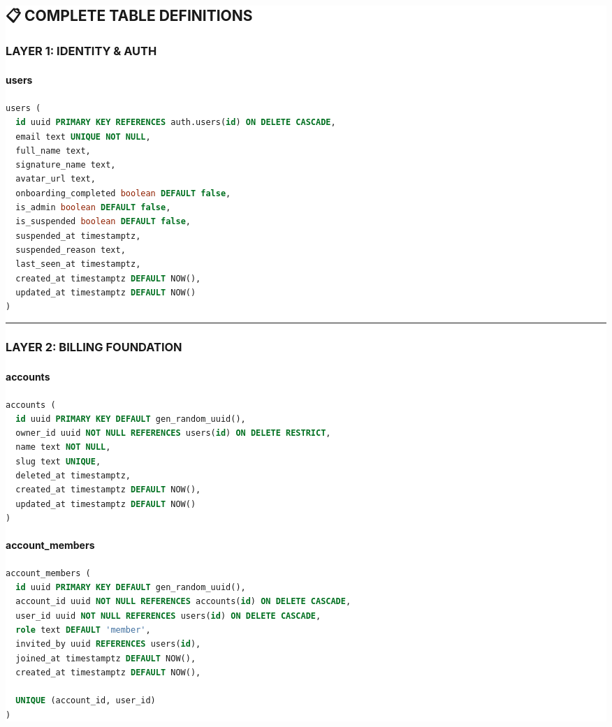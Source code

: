 
## **📋 COMPLETE TABLE DEFINITIONS**

### **LAYER 1: IDENTITY & AUTH**

#### **users**
```sql
users (
  id uuid PRIMARY KEY REFERENCES auth.users(id) ON DELETE CASCADE,
  email text UNIQUE NOT NULL,
  full_name text,
  signature_name text,
  avatar_url text,
  onboarding_completed boolean DEFAULT false,
  is_admin boolean DEFAULT false,
  is_suspended boolean DEFAULT false,
  suspended_at timestamptz,
  suspended_reason text,
  last_seen_at timestamptz,
  created_at timestamptz DEFAULT NOW(),
  updated_at timestamptz DEFAULT NOW()
)
```

---

### **LAYER 2: BILLING FOUNDATION**

#### **accounts**
```sql
accounts (
  id uuid PRIMARY KEY DEFAULT gen_random_uuid(),
  owner_id uuid NOT NULL REFERENCES users(id) ON DELETE RESTRICT,
  name text NOT NULL,
  slug text UNIQUE,
  deleted_at timestamptz,
  created_at timestamptz DEFAULT NOW(),
  updated_at timestamptz DEFAULT NOW()
)
```

#### **account_members**
```sql
account_members (
  id uuid PRIMARY KEY DEFAULT gen_random_uuid(),
  account_id uuid NOT NULL REFERENCES accounts(id) ON DELETE CASCADE,
  user_id uuid NOT NULL REFERENCES users(id) ON DELETE CASCADE,
  role text DEFAULT 'member',
  invited_by uuid REFERENCES users(id),
  joined_at timestamptz DEFAULT NOW(),
  created_at timestamptz DEFAULT NOW(),
  
  UNIQUE (account_id, user_id)
)
```
